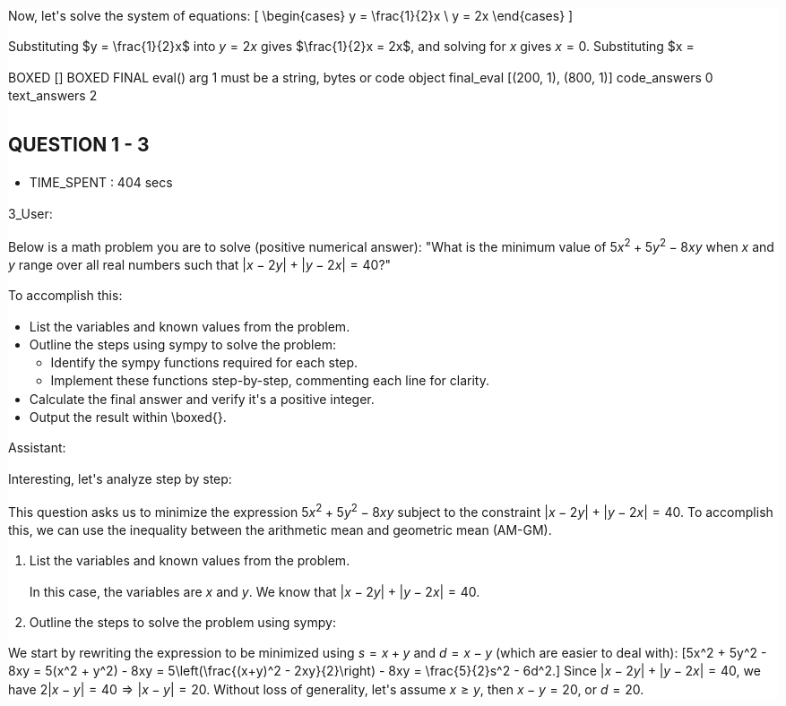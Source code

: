 Now, let's solve the system of equations:
\[
\begin{cases}
y = \frac{1}{2}x \\
y = 2x
\end{cases}
\]

Substituting $y = \frac{1}{2}x$ into $y = 2x$ gives $\frac{1}{2}x = 2x$, and solving for $x$ gives $x = 0$. Substituting $x =

BOXED []
BOXED FINAL 
eval() arg 1 must be a string, bytes or code object final_eval
[(200, 1), (800, 1)]
code_answers 0 text_answers 2



## QUESTION 1 - 3 
- TIME_SPENT : 404 secs

3_User:

Below is a math problem you are to solve (positive numerical answer):
"What is the minimum value of $5x^2+5y^2-8xy$ when $x$ and $y$ range over all real numbers such that $|x-2y| + |y-2x| = 40$?"

To accomplish this:
- List the variables and known values from the problem.
- Outline the steps using sympy to solve the problem:
  * Identify the sympy functions required for each step.
  * Implement these functions step-by-step, commenting each line for clarity.
- Calculate the final answer and verify it's a positive integer.
- Output the result within \boxed{}.

Assistant:

Interesting, let's analyze step by step:



This question asks us to minimize the expression $5x^2+5y^2-8xy$ subject to the constraint $|x-2y| + |y-2x| = 40$. To accomplish this, we can use the inequality between the arithmetic mean and geometric mean (AM-GM).

1. List the variables and known values from the problem.

   In this case, the variables are $x$ and $y$. We know that $|x-2y| + |y-2x| = 40$.

2. Outline the steps to solve the problem using sympy:

We start by rewriting the expression to be minimized using $s = x + y$ and $d = x - y$ (which are easier to deal with):
\[5x^2 + 5y^2 - 8xy = 5(x^2 + y^2) - 8xy = 5\left(\frac{(x+y)^2 - 2xy}{2}\right) - 8xy = \frac{5}{2}s^2 - 6d^2.\]
Since $|x-2y| + |y-2x| = 40$, we have $2|x-y| = 40 \Rightarrow |x-y| = 20$. Without loss of generality, let's assume $x \geq y$, then $x - y = 20$, or $d = 20$.
